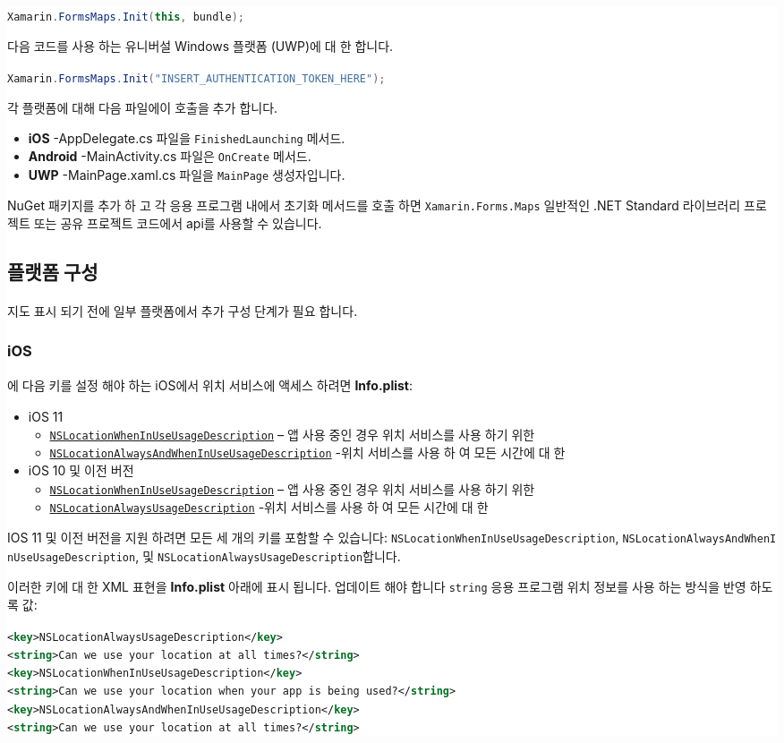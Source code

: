 ```csharp
Xamarin.FormsMaps.Init(this, bundle);
```

다음 코드를 사용 하는 유니버설 Windows 플랫폼 (UWP)에 대 한 합니다.

```csharp
Xamarin.FormsMaps.Init("INSERT_AUTHENTICATION_TOKEN_HERE");
```

각 플랫폼에 대해 다음 파일에이 호출을 추가 합니다.

- **iOS** -AppDelegate.cs 파일을 `FinishedLaunching` 메서드.
- **Android** -MainActivity.cs 파일은 `OnCreate` 메서드.
- **UWP** -MainPage.xaml.cs 파일을 `MainPage` 생성자입니다.

NuGet 패키지를 추가 하 고 각 응용 프로그램 내에서 초기화 메서드를 호출 하면 `Xamarin.Forms.Maps` 일반적인 .NET Standard 라이브러리 프로젝트 또는 공유 프로젝트 코드에서 api를 사용할 수 있습니다.

<a name="Platform_Configuration" />

## <a name="platform-configuration"></a>플랫폼 구성

지도 표시 되기 전에 일부 플랫폼에서 추가 구성 단계가 필요 합니다.

### <a name="ios"></a>iOS

에 다음 키를 설정 해야 하는 iOS에서 위치 서비스에 액세스 하려면 **Info.plist**:

- iOS 11
    - [`NSLocationWhenInUseUsageDescription`](https://developer.apple.com/library/ios/documentation/General/Reference/InfoPlistKeyReference/Articles/CocoaKeys.html#//apple_ref/doc/uid/TP40009251-SW26) – 앱 사용 중인 경우 위치 서비스를 사용 하기 위한
    - [`NSLocationAlwaysAndWhenInUseUsageDescription`](https://developer.apple.com/documentation/corelocation/choosing_the_authorization_level_for_location_services/requesting_always_authorization?language=objc) -위치 서비스를 사용 하 여 모든 시간에 대 한
- iOS 10 및 이전 버전
    - [`NSLocationWhenInUseUsageDescription`](https://developer.apple.com/library/ios/documentation/General/Reference/InfoPlistKeyReference/Articles/CocoaKeys.html#//apple_ref/doc/uid/TP40009251-SW26) – 앱 사용 중인 경우 위치 서비스를 사용 하기 위한
    - [`NSLocationAlwaysUsageDescription`](https://developer.apple.com/library/ios/documentation/General/Reference/InfoPlistKeyReference/Articles/CocoaKeys.html#//apple_ref/doc/uid/TP40009251-SW18) -위치 서비스를 사용 하 여 모든 시간에 대 한    

IOS 11 및 이전 버전을 지원 하려면 모든 세 개의 키를 포함할 수 있습니다: `NSLocationWhenInUseUsageDescription`, `NSLocationAlwaysAndWhenInUseUsageDescription`, 및 `NSLocationAlwaysUsageDescription`합니다.

이러한 키에 대 한 XML 표현을 **Info.plist** 아래에 표시 됩니다. 업데이트 해야 합니다 `string` 응용 프로그램 위치 정보를 사용 하는 방식을 반영 하도록 값:

```xml
<key>NSLocationAlwaysUsageDescription</key>
<string>Can we use your location at all times?</string>
<key>NSLocationWhenInUseUsageDescription</key>
<string>Can we use your location when your app is being used?</string>
<key>NSLocationAlwaysAndWhenInUseUsageDescription</key>
<string>Can we use your location at all times?</string>
```
